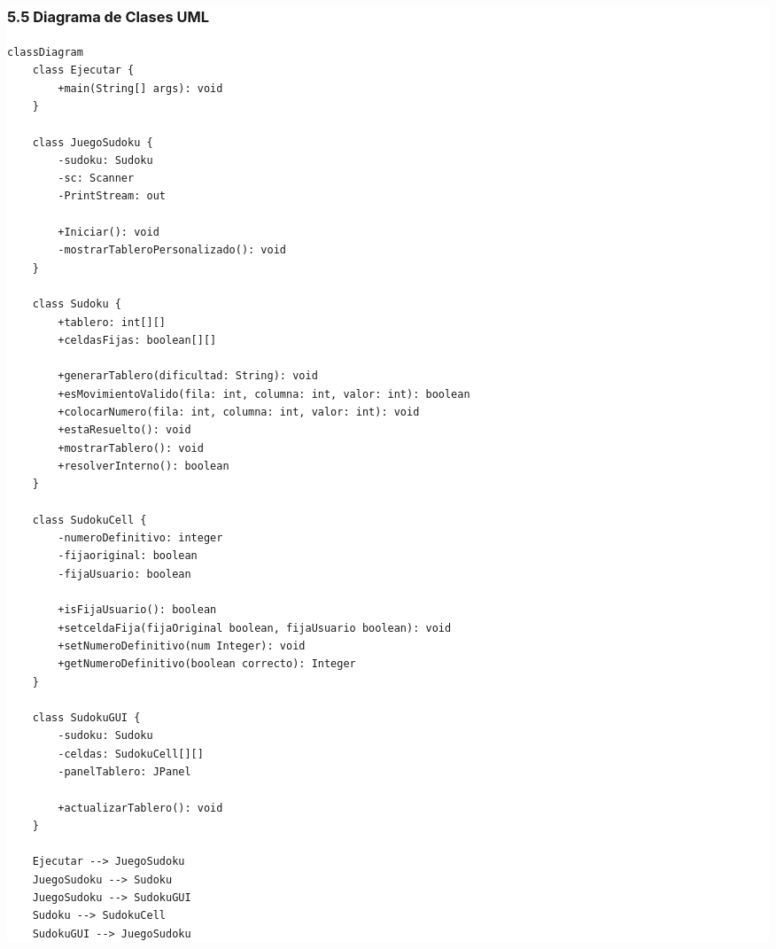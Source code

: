 ### 5.5 Diagrama de Clases UML
``` mermaid
classDiagram
    class Ejecutar {
        +main(String[] args): void
    }

    class JuegoSudoku {
        -sudoku: Sudoku
        -sc: Scanner
        -PrintStream: out

        +Iniciar(): void
        -mostrarTableroPersonalizado(): void
    }

    class Sudoku {
        +tablero: int[][]
        +celdasFijas: boolean[][] 

        +generarTablero(dificultad: String): void
        +esMovimientoValido(fila: int, columna: int, valor: int): boolean
        +colocarNumero(fila: int, columna: int, valor: int): void
        +estaResuelto(): void
        +mostrarTablero(): void
        +resolverInterno(): boolean
    }

    class SudokuCell {
        -numeroDefinitivo: integer
        -fijaoriginal: boolean
        -fijaUsuario: boolean

        +isFijaUsuario(): boolean
        +setceldaFija(fijaOriginal boolean, fijaUsuario boolean): void
        +setNumeroDefinitivo(num Integer): void
        +getNumeroDefinitivo(boolean correcto): Integer
    }

    class SudokuGUI {
        -sudoku: Sudoku
        -celdas: SudokuCell[][]
        -panelTablero: JPanel

        +actualizarTablero(): void
    }

    Ejecutar --> JuegoSudoku
    JuegoSudoku --> Sudoku
    JuegoSudoku --> SudokuGUI
    Sudoku --> SudokuCell
    SudokuGUI --> JuegoSudoku

```
